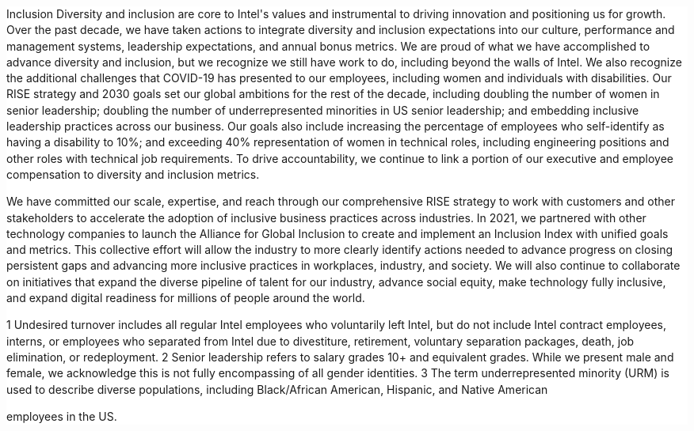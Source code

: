Inclusion
Diversity and inclusion are core to Intel's values and instrumental to driving innovation and positioning us
for growth. Over the past decade, we have taken actions to integrate diversity and inclusion expectations
into our culture, performance and management systems, leadership expectations, and annual bonus
metrics. We are proud of what we have accomplished to advance diversity and inclusion, but we recognize
we still have work to do, including beyond the walls of Intel. We also recognize the additional challenges
that COVID-19 has presented to our employees, including women and individuals with disabilities. Our
RISE strategy and 2030 goals set our global ambitions for the rest of the decade, including doubling the
number of women in senior leadership; doubling the number of underrepresented minorities in US senior
leadership; and embedding inclusive leadership practices across our business. Our goals also include
increasing the percentage of employees who self-identify as having a disability to 10%; and exceeding
40% representation of women in technical roles, including engineering positions and other roles with
technical job requirements. To drive accountability, we continue to link a portion of our executive and
employee compensation to diversity and inclusion metrics.

We have committed our scale, expertise, and reach through our comprehensive RISE strategy to work
with customers and other stakeholders to accelerate the adoption of inclusive business practices across
industries. In 2021, we partnered with other technology companies to launch the Alliance for Global
Inclusion to create and implement an Inclusion Index with unified goals and metrics. This collective effort
will allow the industry to more clearly identify actions needed to advance progress on closing persistent
gaps and advancing more inclusive practices in workplaces, industry, and society. We will also continue to
collaborate on initiatives that expand the diverse pipeline of talent for our industry, advance social equity,
make technology fully inclusive, and expand digital readiness for millions of people around the world.

1  Undesired turnover includes all regular Intel employees who voluntarily left Intel, but do not include Intel contract employees, interns, or employees who
separated from Intel due to divestiture, retirement, voluntary separation packages, death, job elimination, or redeployment.
2  Senior leadership refers to salary grades 10+ and equivalent grades. While we present male and female, we acknowledge this is not fully encompassing
of all gender identities.
3  The term underrepresented minority (URM) is used to describe diverse populations, including Black/African American, Hispanic, and Native American

employees in the US.
